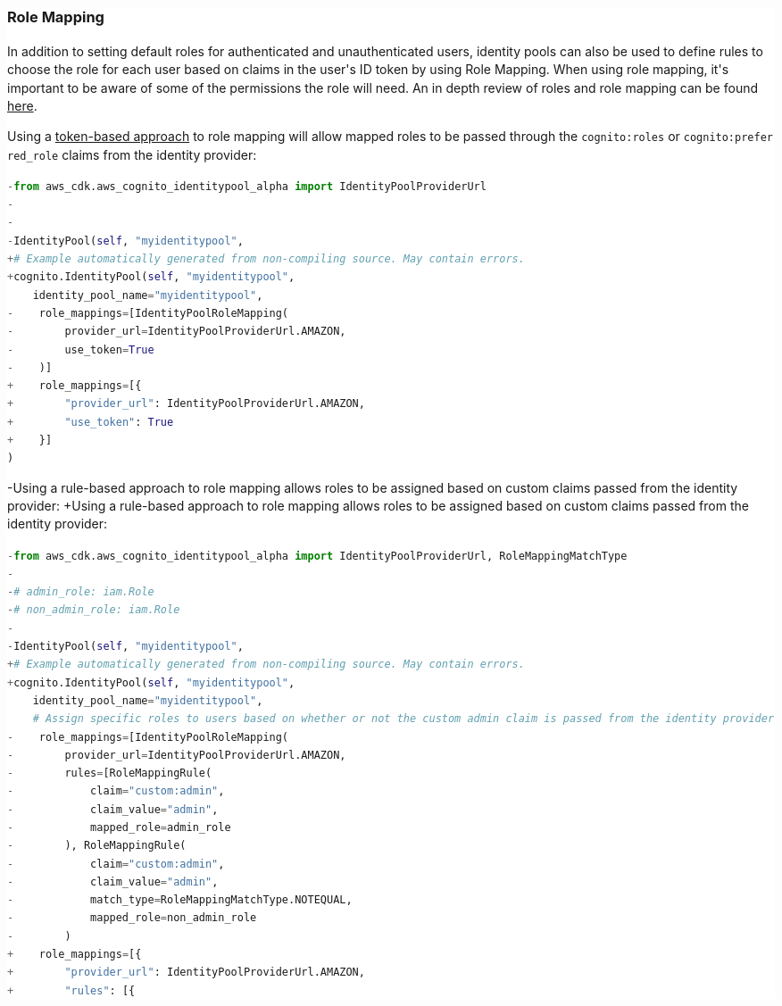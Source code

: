  ### Role Mapping
 
 In addition to setting default roles for authenticated and unauthenticated users, identity pools can also be used to
 define rules to choose the role for each user based on claims in the user's ID token by using Role Mapping. When using
 role mapping, it's important to be aware of some of the permissions the role will need. An in depth
 review of roles and role mapping can be found [here](https://docs.aws.amazon.com/cognito/latest/developerguide/role-based-access-control.html).
 
 Using a [token-based approach](https://docs.aws.amazon.com/cognito/latest/developerguide/role-based-access-control.html#using-tokens-to-assign-roles-to-users) to role mapping will allow mapped roles to be passed through the `cognito:roles` or
 `cognito:preferred_role` claims from the identity provider:
 
 ```python
-from aws_cdk.aws_cognito_identitypool_alpha import IdentityPoolProviderUrl
-
-
-IdentityPool(self, "myidentitypool",
+# Example automatically generated from non-compiling source. May contain errors.
+cognito.IdentityPool(self, "myidentitypool",
     identity_pool_name="myidentitypool",
-    role_mappings=[IdentityPoolRoleMapping(
-        provider_url=IdentityPoolProviderUrl.AMAZON,
-        use_token=True
-    )]
+    role_mappings=[{
+        "provider_url": IdentityPoolProviderUrl.AMAZON,
+        "use_token": True
+    }]
 )
 ```
 
-Using a rule-based approach to role mapping allows roles to be assigned based on custom claims passed from the identity provider:
+Using a rule-based approach to role mapping allows roles to be assigned based on custom claims passed from the identity  provider:
 
 ```python
-from aws_cdk.aws_cognito_identitypool_alpha import IdentityPoolProviderUrl, RoleMappingMatchType
-
-# admin_role: iam.Role
-# non_admin_role: iam.Role
-
-IdentityPool(self, "myidentitypool",
+# Example automatically generated from non-compiling source. May contain errors.
+cognito.IdentityPool(self, "myidentitypool",
     identity_pool_name="myidentitypool",
     # Assign specific roles to users based on whether or not the custom admin claim is passed from the identity provider
-    role_mappings=[IdentityPoolRoleMapping(
-        provider_url=IdentityPoolProviderUrl.AMAZON,
-        rules=[RoleMappingRule(
-            claim="custom:admin",
-            claim_value="admin",
-            mapped_role=admin_role
-        ), RoleMappingRule(
-            claim="custom:admin",
-            claim_value="admin",
-            match_type=RoleMappingMatchType.NOTEQUAL,
-            mapped_role=non_admin_role
-        )
+    role_mappings=[{
+        "provider_url": IdentityPoolProviderUrl.AMAZON,
+        "rules": [{
 ```